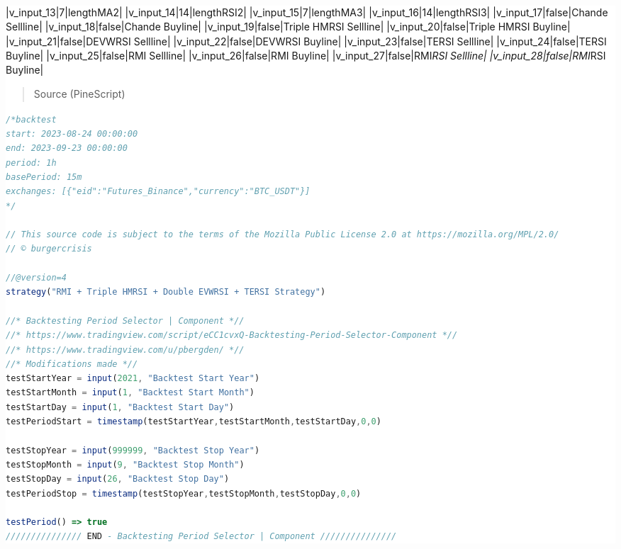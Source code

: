 |v_input_13|7|lengthMA2|
|v_input_14|14|lengthRSI2|
|v_input_15|7|lengthMA3|
|v_input_16|14|lengthRSI3|
|v_input_17|false|Chande Sellline|
|v_input_18|false|Chande Buyline|
|v_input_19|false|Triple HMRSI Sellline|
|v_input_20|false|Triple HMRSI Buyline|
|v_input_21|false|DEVWRSI Sellline|
|v_input_22|false|DEVWRSI Buyline|
|v_input_23|false|TERSI Sellline|
|v_input_24|false|TERSI Buyline|
|v_input_25|false|RMI Sellline|
|v_input_26|false|RMI Buyline|
|v_input_27|false|RMI*RSI Sellline|
|v_input_28|false|RMI*RSI Buyline|


> Source (PineScript)

``` javascript
/*backtest
start: 2023-08-24 00:00:00
end: 2023-09-23 00:00:00
period: 1h
basePeriod: 15m
exchanges: [{"eid":"Futures_Binance","currency":"BTC_USDT"}]
*/

// This source code is subject to the terms of the Mozilla Public License 2.0 at https://mozilla.org/MPL/2.0/
// © burgercrisis

//@version=4
strategy("RMI + Triple HMRSI + Double EVWRSI + TERSI Strategy")

//* Backtesting Period Selector | Component *//
//* https://www.tradingview.com/script/eCC1cvxQ-Backtesting-Period-Selector-Component *//
//* https://www.tradingview.com/u/pbergden/ *//
//* Modifications made *//
testStartYear = input(2021, "Backtest Start Year") 
testStartMonth = input(1, "Backtest Start Month")
testStartDay = input(1, "Backtest Start Day")
testPeriodStart = timestamp(testStartYear,testStartMonth,testStartDay,0,0)

testStopYear = input(999999, "Backtest Stop Year")
testStopMonth = input(9, "Backtest Stop Month")
testStopDay = input(26, "Backtest Stop Day")
testPeriodStop = timestamp(testStopYear,testStopMonth,testStopDay,0,0)

testPeriod() => true
/////////////// END - Backtesting Period Selector | Component ///////////////


```